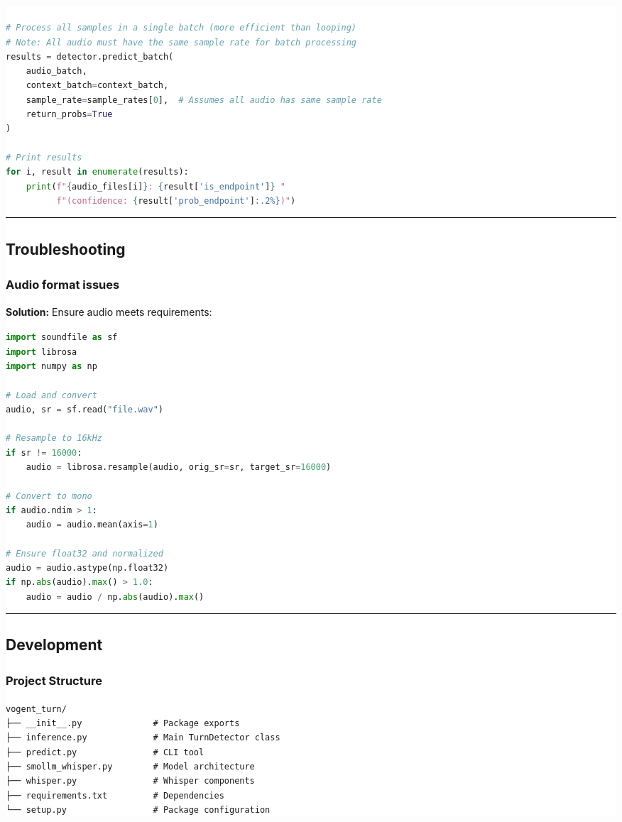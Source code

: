 ```python

# Process all samples in a single batch (more efficient than looping)
# Note: All audio must have the same sample rate for batch processing
results = detector.predict_batch(
    audio_batch,
    context_batch=context_batch,
    sample_rate=sample_rates[0],  # Assumes all audio has same sample rate
    return_probs=True
)

# Print results
for i, result in enumerate(results):
    print(f"{audio_files[i]}: {result['is_endpoint']} "
          f"(confidence: {result['prob_endpoint']:.2%})")
```
---
## Troubleshooting

### Audio format issues

**Solution:** Ensure audio meets requirements:
```python
import soundfile as sf
import librosa
import numpy as np

# Load and convert
audio, sr = sf.read("file.wav")

# Resample to 16kHz
if sr != 16000:
    audio = librosa.resample(audio, orig_sr=sr, target_sr=16000)

# Convert to mono
if audio.ndim > 1:
    audio = audio.mean(axis=1)

# Ensure float32 and normalized
audio = audio.astype(np.float32)
if np.abs(audio).max() > 1.0:
    audio = audio / np.abs(audio).max()
```

---
## Development

### Project Structure

```
vogent_turn/
├── __init__.py              # Package exports
├── inference.py             # Main TurnDetector class
├── predict.py               # CLI tool
├── smollm_whisper.py        # Model architecture
├── whisper.py               # Whisper components
├── requirements.txt         # Dependencies
└── setup.py                 # Package configuration
```
